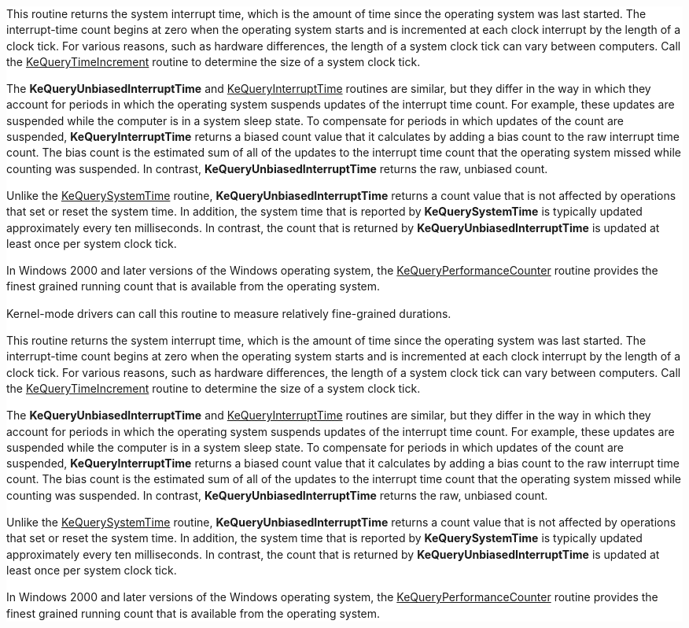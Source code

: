 <p>This routine returns the system interrupt time, which is the amount of time since the operating system was last started. The interrupt-time count begins at zero when the operating system starts and is incremented at each clock interrupt by the length of a clock tick. For various reasons, such as hardware differences, the length of a system clock tick can vary between computers. Call the <a href="https://msdn.microsoft.com/library/windows/hardware/ff553075">KeQueryTimeIncrement</a> routine to determine the size of a system clock tick.</p>

<p>The <b>KeQueryUnbiasedInterruptTime</b> and <a href="https://msdn.microsoft.com/library/windows/hardware/ff553025">KeQueryInterruptTime</a> routines are similar, but they differ in the way in which they account for periods in which the operating system suspends updates of the interrupt time count. For example, these updates are suspended while the computer is in a system sleep state. To compensate for periods in which updates of the count are suspended, <b>KeQueryInterruptTime</b> returns a biased count value that it calculates by adding a bias count to the raw interrupt time count. The bias count is the estimated sum of all of the updates to the interrupt time count that the operating system missed while counting was suspended. In contrast, <b>KeQueryUnbiasedInterruptTime</b> returns the raw, unbiased count.</p>

<p>Unlike the <a href="https://msdn.microsoft.com/library/windows/hardware/ff553068">KeQuerySystemTime</a> routine, <b>KeQueryUnbiasedInterruptTime</b> returns a count value that is not affected by operations that set or reset the system time. In addition, the system time that is reported by <b>KeQuerySystemTime</b> is typically updated approximately every ten milliseconds. In contrast, the count that is returned by <b>KeQueryUnbiasedInterruptTime</b> is updated at least once per system clock tick.</p>

<p>In Windows 2000 and later versions of the Windows operating system, the <a href="https://msdn.microsoft.com/library/windows/hardware/ff553053">KeQueryPerformanceCounter</a> routine provides the finest grained running count that is available from the operating system.</p>

<p>Kernel-mode drivers can call this routine to measure relatively fine-grained durations.</p>

<p>This routine returns the system interrupt time, which is the amount of time since the operating system was last started. The interrupt-time count begins at zero when the operating system starts and is incremented at each clock interrupt by the length of a clock tick. For various reasons, such as hardware differences, the length of a system clock tick can vary between computers. Call the <a href="https://msdn.microsoft.com/library/windows/hardware/ff553075">KeQueryTimeIncrement</a> routine to determine the size of a system clock tick.</p>

<p>The <b>KeQueryUnbiasedInterruptTime</b> and <a href="https://msdn.microsoft.com/library/windows/hardware/ff553025">KeQueryInterruptTime</a> routines are similar, but they differ in the way in which they account for periods in which the operating system suspends updates of the interrupt time count. For example, these updates are suspended while the computer is in a system sleep state. To compensate for periods in which updates of the count are suspended, <b>KeQueryInterruptTime</b> returns a biased count value that it calculates by adding a bias count to the raw interrupt time count. The bias count is the estimated sum of all of the updates to the interrupt time count that the operating system missed while counting was suspended. In contrast, <b>KeQueryUnbiasedInterruptTime</b> returns the raw, unbiased count.</p>

<p>Unlike the <a href="https://msdn.microsoft.com/library/windows/hardware/ff553068">KeQuerySystemTime</a> routine, <b>KeQueryUnbiasedInterruptTime</b> returns a count value that is not affected by operations that set or reset the system time. In addition, the system time that is reported by <b>KeQuerySystemTime</b> is typically updated approximately every ten milliseconds. In contrast, the count that is returned by <b>KeQueryUnbiasedInterruptTime</b> is updated at least once per system clock tick.</p>

<p>In Windows 2000 and later versions of the Windows operating system, the <a href="https://msdn.microsoft.com/library/windows/hardware/ff553053">KeQueryPerformanceCounter</a> routine provides the finest grained running count that is available from the operating system.</p>
